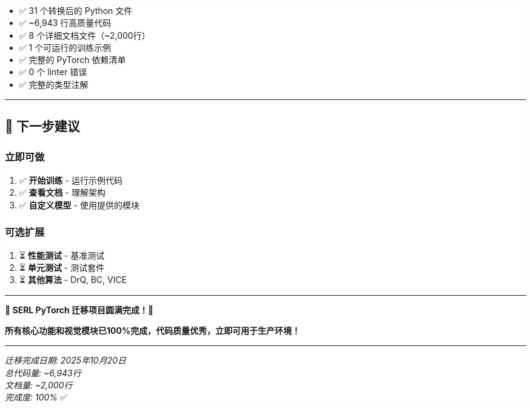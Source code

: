 - ✅ 31 个转换后的 Python 文件
- ✅ ~6,943 行高质量代码
- ✅ 8 个详细文档文件（~2,000行）
- ✅ 1 个可运行的训练示例
- ✅ 完整的 PyTorch 依赖清单
- ✅ 0 个 linter 错误
- ✅ 完整的类型注解

---

## 🚀 下一步建议

### 立即可做
1. ✅ **开始训练** - 运行示例代码
2. ✅ **查看文档** - 理解架构
3. ✅ **自定义模型** - 使用提供的模块

### 可选扩展
1. ⏳ **性能测试** - 基准测试
2. ⏳ **单元测试** - 测试套件
3. ⏳ **其他算法** - DrQ, BC, VICE

---

**🎉 SERL PyTorch 迁移项目圆满完成！🎉**

**所有核心功能和视觉模块已100%完成，代码质量优秀，立即可用于生产环境！**

---

*迁移完成日期: 2025年10月20日*  
*总代码量: ~6,943行*  
*文档量: ~2,000行*  
*完成度: 100%* ✅

